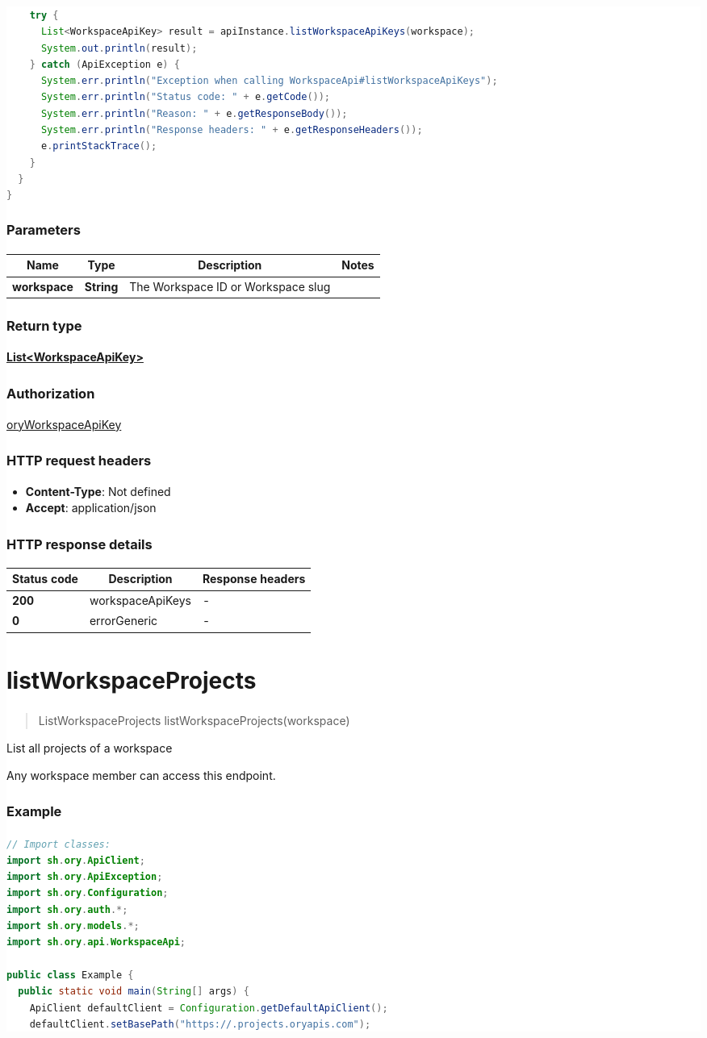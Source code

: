 ```java
    try {
      List<WorkspaceApiKey> result = apiInstance.listWorkspaceApiKeys(workspace);
      System.out.println(result);
    } catch (ApiException e) {
      System.err.println("Exception when calling WorkspaceApi#listWorkspaceApiKeys");
      System.err.println("Status code: " + e.getCode());
      System.err.println("Reason: " + e.getResponseBody());
      System.err.println("Response headers: " + e.getResponseHeaders());
      e.printStackTrace();
    }
  }
}
```

### Parameters

| Name | Type | Description  | Notes |
|------------- | ------------- | ------------- | -------------|
| **workspace** | **String**| The Workspace ID or Workspace slug | |

### Return type

[**List&lt;WorkspaceApiKey&gt;**](WorkspaceApiKey.md)

### Authorization

[oryWorkspaceApiKey](../README.md#oryWorkspaceApiKey)

### HTTP request headers

 - **Content-Type**: Not defined
 - **Accept**: application/json

### HTTP response details
| Status code | Description | Response headers |
|-------------|-------------|------------------|
| **200** | workspaceApiKeys |  -  |
| **0** | errorGeneric |  -  |

<a id="listWorkspaceProjects"></a>
# **listWorkspaceProjects**
> ListWorkspaceProjects listWorkspaceProjects(workspace)

List all projects of a workspace

Any workspace member can access this endpoint.

### Example
```java
// Import classes:
import sh.ory.ApiClient;
import sh.ory.ApiException;
import sh.ory.Configuration;
import sh.ory.auth.*;
import sh.ory.models.*;
import sh.ory.api.WorkspaceApi;

public class Example {
  public static void main(String[] args) {
    ApiClient defaultClient = Configuration.getDefaultApiClient();
    defaultClient.setBasePath("https://.projects.oryapis.com");
```